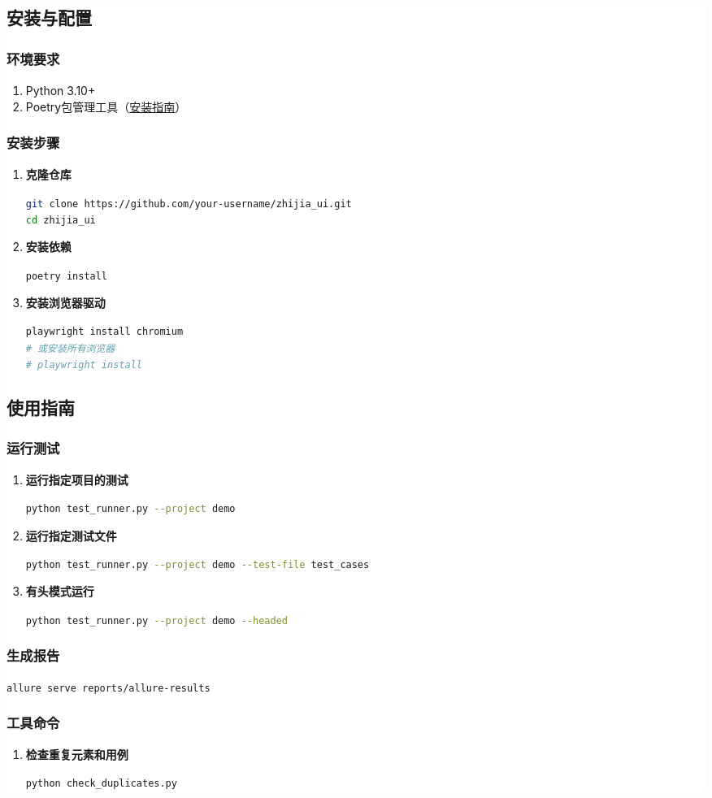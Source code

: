 ## 安装与配置

### 环境要求

1. Python 3.10+
2. Poetry包管理工具（[安装指南](https://python-poetry.org/docs/#installation)）

### 安装步骤

1. **克隆仓库**
   ```bash
   git clone https://github.com/your-username/zhijia_ui.git
   cd zhijia_ui
   ```

2. **安装依赖**
   ```bash
   poetry install
   ```

3. **安装浏览器驱动**
   ```bash
   playwright install chromium
   # 或安装所有浏览器
   # playwright install
   ```

## 使用指南

### 运行测试

1. **运行指定项目的测试**
   ```bash
   python test_runner.py --project demo
   ```

2. **运行指定测试文件**
   ```bash
   python test_runner.py --project demo --test-file test_cases
   ```

3. **有头模式运行**
   ```bash
   python test_runner.py --project demo --headed
   ```

### 生成报告

```bash
allure serve reports/allure-results
```

### 工具命令

1. **检查重复元素和用例**
   ```bash
   python check_duplicates.py
   ```
